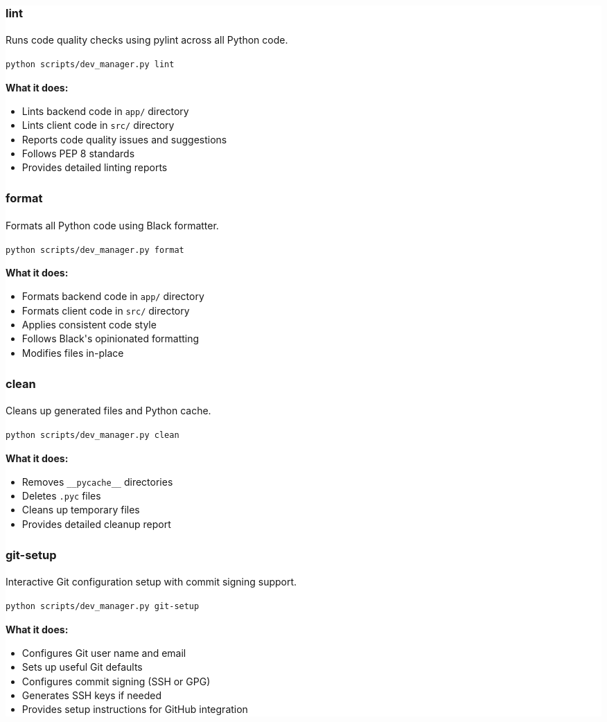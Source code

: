 ### lint

Runs code quality checks using pylint across all Python code.

```bash
python scripts/dev_manager.py lint
```

**What it does:**

- Lints backend code in `app/` directory
- Lints client code in `src/` directory
- Reports code quality issues and suggestions
- Follows PEP 8 standards
- Provides detailed linting reports

### format

Formats all Python code using Black formatter.

```bash
python scripts/dev_manager.py format
```

**What it does:**

- Formats backend code in `app/` directory
- Formats client code in `src/` directory
- Applies consistent code style
- Follows Black's opinionated formatting
- Modifies files in-place

### clean

Cleans up generated files and Python cache.

```bash
python scripts/dev_manager.py clean
```

**What it does:**

- Removes `__pycache__` directories
- Deletes `.pyc` files
- Cleans up temporary files
- Provides detailed cleanup report

### git-setup

Interactive Git configuration setup with commit signing support.

```bash
python scripts/dev_manager.py git-setup
```

**What it does:**

- Configures Git user name and email
- Sets up useful Git defaults
- Configures commit signing (SSH or GPG)
- Generates SSH keys if needed
- Provides setup instructions for GitHub integration
